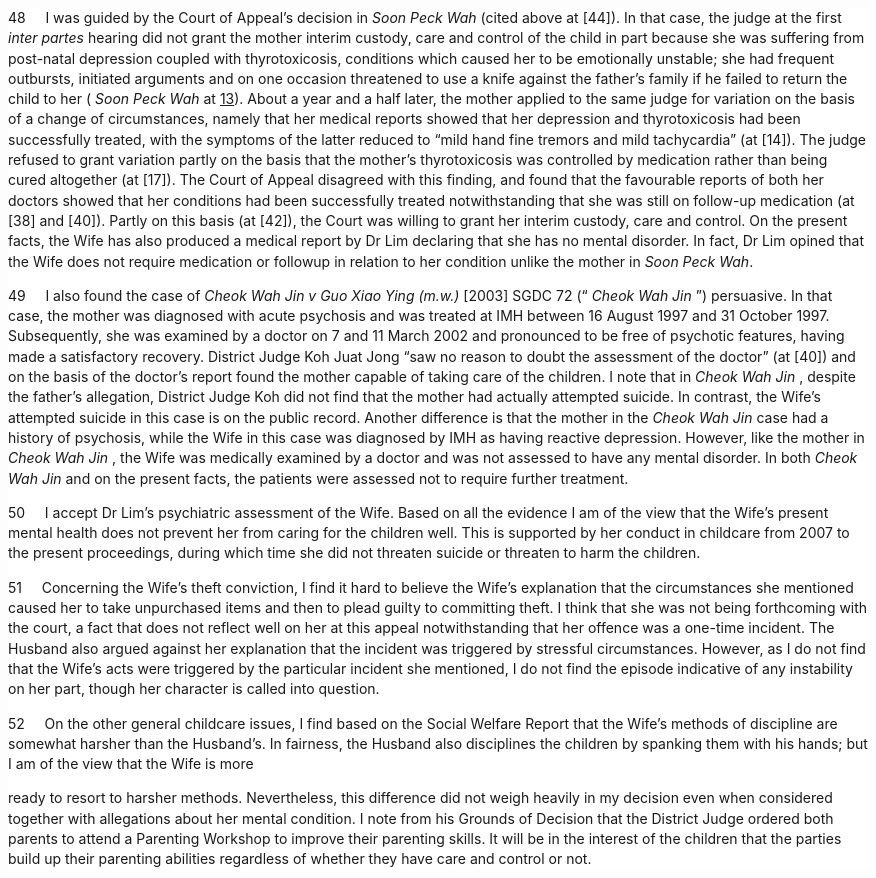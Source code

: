 48     I was guided by the Court of Appeal’s decision in _Soon Peck Wah_ (cited above at [44]). In that case, the judge at the first _inter partes_ hearing did not grant the mother interim custody, care and control of the child in part because she was suffering from post-natal depression coupled with thyrotoxicosis, conditions which caused her to be emotionally unstable; she had frequent outbursts, initiated arguments and on one occasion threatened to use a knife against the father’s family if he failed to return the child to her ( _Soon Peck Wah_ at [13](a)). About a year and a half later, the mother applied to the same judge for variation on the basis of a change of circumstances, namely that her medical reports showed that her depression and thyrotoxicosis had been successfully treated, with the symptoms of the latter reduced to “mild hand fine tremors and mild tachycardia” (at [14]). The judge refused to grant variation partly on the basis that the mother’s thyrotoxicosis was controlled by medication rather than being cured altogether (at [17]). The Court of Appeal disagreed with this finding, and found that the favourable reports of both her doctors showed that her conditions had been successfully treated notwithstanding that she was still on follow-up medication (at [38] and [40]). Partly on this basis (at [42]), the Court was willing to grant her interim custody, care and control. On the present facts, the Wife has also produced a medical report by Dr Lim declaring that she has no mental disorder. In fact, Dr Lim opined that the Wife does not require medication or followup in relation to her condition unlike the mother in _Soon Peck Wah_. 

49     I also found the case of _Cheok Wah Jin v Guo Xiao Ying (m.w.)_ [2003] SGDC 72 (“ _Cheok Wah Jin_ ”) persuasive. In that case, the mother was diagnosed with acute psychosis and was treated at IMH between 16 August 1997 and 31 October 1997. Subsequently, she was examined by a doctor on 7 and 11 March 2002 and pronounced to be free of psychotic features, having made a satisfactory recovery. District Judge Koh Juat Jong “saw no reason to doubt the assessment of the doctor” (at [40]) and on the basis of the doctor’s report found the mother capable of taking care of the children. I note that in _Cheok Wah Jin_ , despite the father’s allegation, District Judge Koh did not find that the mother had actually attempted suicide. In contrast, the Wife’s attempted suicide in this case is on the public record. Another difference is that the mother in the _Cheok Wah Jin_ case had a history of psychosis, while the Wife in this case was diagnosed by IMH as having reactive depression. However, like the mother in _Cheok Wah Jin_ , the Wife was medically examined by a doctor and was not assessed to have any mental disorder. In both _Cheok Wah Jin_ and on the present facts, the patients were assessed not to require further treatment. 

50     I accept Dr Lim’s psychiatric assessment of the Wife. Based on all the evidence I am of the view that the Wife’s present mental health does not prevent her from caring for the children well. This is supported by her conduct in childcare from 2007 to the present proceedings, during which time she did not threaten suicide or threaten to harm the children. 

51     Concerning the Wife’s theft conviction, I find it hard to believe the Wife’s explanation that the circumstances she mentioned caused her to take unpurchased items and then to plead guilty to committing theft. I think that she was not being forthcoming with the court, a fact that does not reflect well on her at this appeal notwithstanding that her offence was a one-time incident. The Husband also argued against her explanation that the incident was triggered by stressful circumstances. However, as I do not find that the Wife’s acts were triggered by the particular incident she mentioned, I do not find the episode indicative of any instability on her part, though her character is called into question. 

52     On the other general childcare issues, I find based on the Social Welfare Report that the Wife’s methods of discipline are somewhat harsher than the Husband’s. In fairness, the Husband also disciplines the children by spanking them with his hands; but I am of the view that the Wife is more 


ready to resort to harsher methods. Nevertheless, this difference did not weigh heavily in my decision even when considered together with allegations about her mental condition. I note from his Grounds of Decision that the District Judge ordered both parents to attend a Parenting Workshop to improve their parenting skills. It will be in the interest of the children that the parties build up their parenting abilities regardless of whether they have care and control or not. 
